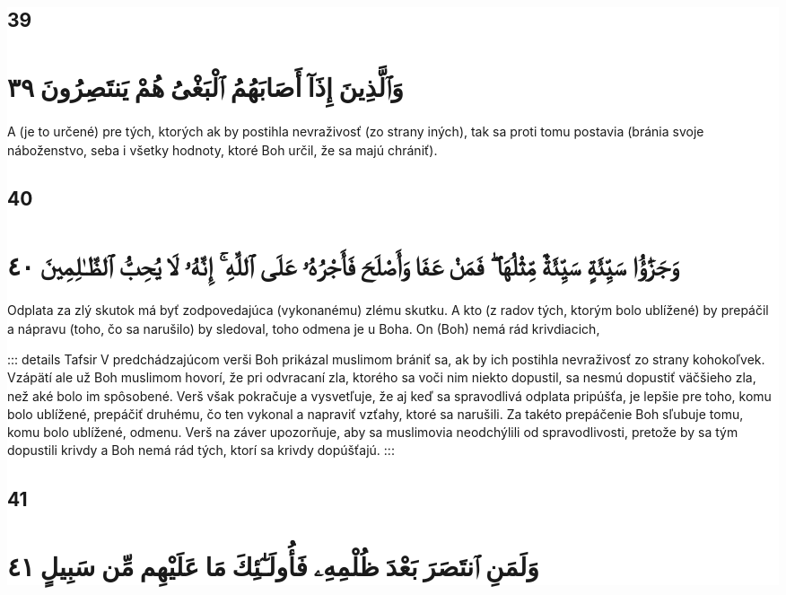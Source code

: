 ## 39


<Badge type="info" text="42:39" class="badge" />
<div>
<div class="main-verse" >

<h1 class="verse-arabic">وَٱلَّذِينَ إِذَآ أَصَابَهُمُ ٱلْبَغْىُ هُمْ يَنتَصِرُونَ ٣٩</h1>
</div>

<p>A (je to určené) pre tých, ktorých ak by postihla nevraživosť (zo strany iných), tak sa proti tomu postavia (bránia svoje náboženstvo, seba i všetky hodnoty, ktoré Boh určil, že sa majú chrániť).</p>
</div>

<div class="break"></div>

## 40


<Badge type="info" text="42:40" class="badge" />
<div>
<div class="main-verse" >

<h1 class="verse-arabic">وَجَزَٰٓؤُا سَيِّئَةٍ سَيِّئَةٌ مِّثْلُهَا ۖ فَمَنْ عَفَا وَأَصْلَحَ فَأَجْرُهُۥ عَلَى ٱللَّهِ ۚ إِنَّهُۥ لَا يُحِبُّ ٱلظَّـٰلِمِينَ ٤٠</h1>
</div>

<p>Odplata za zlý skutok má byť zodpovedajúca (vykonanému) zlému skutku. A kto (z radov tých, ktorým bolo ublížené) by prepáčil a nápravu (toho, čo sa narušilo) by sledoval, toho odmena je u Boha. On (Boh) nemá rád krivdiacich,</p>
</div>


::: details Tafsir
V predchádzajúcom verši Boh prikázal muslimom brániť sa, ak by ich postihla nevraživosť zo strany kohokoľvek. Vzápätí ale už Boh muslimom hovorí, že pri odvracaní zla, ktorého sa voči nim niekto dopustil, sa nesmú dopustiť väčšieho zla, než aké bolo im spôsobené. Verš však pokračuje a vysvetľuje, že aj keď sa spravodlivá odplata pripúšťa, je lepšie pre toho, komu bolo ublížené, prepáčiť druhému, čo ten vykonal a napraviť vzťahy, ktoré sa narušili. Za takéto prepáčenie Boh sľubuje tomu, komu bolo ublížené, odmenu. Verš na záver upozorňuje, aby sa muslimovia neodchýlili od spravodlivosti, pretože by sa tým dopustili krivdy a Boh nemá rád tých, ktorí sa krivdy dopúšťajú.
:::

<div class="break"></div>

## 41


<Badge type="info" text="42:41" class="badge" />
<div>
<div class="main-verse" >

<h1 class="verse-arabic">وَلَمَنِ ٱنتَصَرَ بَعْدَ ظُلْمِهِۦ فَأُولَـٰٓئِكَ مَا عَلَيْهِم مِّن سَبِيلٍ ٤١</h1>
</div>
